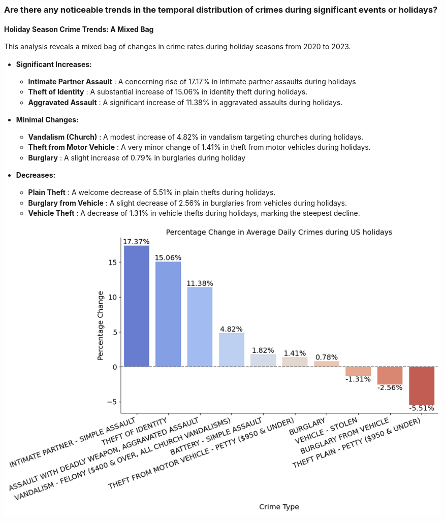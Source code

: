 ### Are there any noticeable trends in the temporal distribution of crimes during significant events or holidays?

**Holiday Season Crime Trends: A Mixed Bag**

This analysis reveals a mixed bag of changes in crime rates during holiday seasons from 2020 to 2023.

* **Significant Increases:**
    * **Intimate Partner Assault** : A concerning rise of 17.17% in intimate partner assaults during holidays
    * **Theft of Identity** : A substantial increase of 15.06% in identity theft during holidays.
    * **Aggravated Assault** : A significant increase of 11.38% in aggravated assaults during holidays.

* **Minimal Changes:**
    * **Vandalism (Church)** : A modest increase of 4.82% in vandalism targeting churches during holidays.
    * **Theft from Motor Vehicle** : A very minor change of 1.41% in theft from motor vehicles during
holidays.
    * **Burglary** : A slight increase of 0.79% in burglaries during holiday

* **Decreases:**
    * **Plain Theft** : A welcome decrease of 5.51% in plain thefts during holidays.
    * **Burglary from Vehicle** : A slight decrease of 2.56% in burglaries from vehicles during holidays.
    * **Vehicle Theft** : A decrease of 1.31% in vehicle thefts during holidays, marking the steepest decline.

![alt text](crime/56m14ftk.bmp "Percentage Change in Average Daily Crimes during US holidays") 
